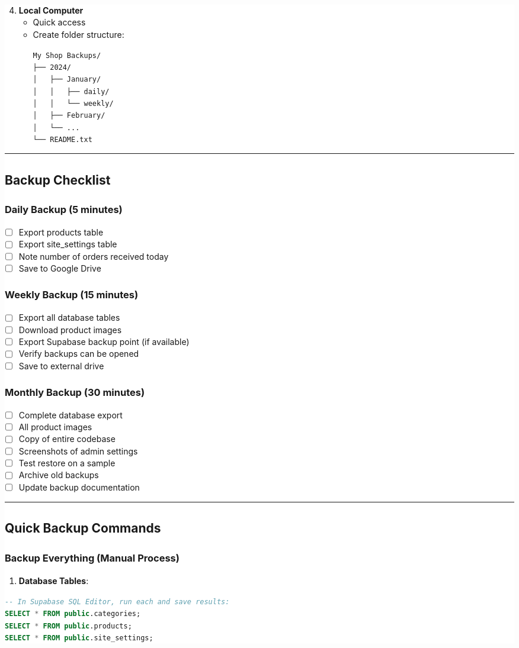 4. **Local Computer**
   - Quick access
   - Create folder structure:
     ```
     My Shop Backups/
     ├── 2024/
     │   ├── January/
     │   │   ├── daily/
     │   │   └── weekly/
     │   ├── February/
     │   └── ...
     └── README.txt
     ```

---

## Backup Checklist

### Daily Backup (5 minutes)
- [ ] Export products table
- [ ] Export site_settings table  
- [ ] Note number of orders received today
- [ ] Save to Google Drive

### Weekly Backup (15 minutes)
- [ ] Export all database tables
- [ ] Download product images
- [ ] Export Supabase backup point (if available)
- [ ] Verify backups can be opened
- [ ] Save to external drive

### Monthly Backup (30 minutes)
- [ ] Complete database export
- [ ] All product images
- [ ] Copy of entire codebase
- [ ] Screenshots of admin settings
- [ ] Test restore on a sample
- [ ] Archive old backups
- [ ] Update backup documentation

---

## Quick Backup Commands

### Backup Everything (Manual Process)

1. **Database Tables**:
```sql
-- In Supabase SQL Editor, run each and save results:
SELECT * FROM public.categories;
SELECT * FROM public.products;
SELECT * FROM public.site_settings;
```
